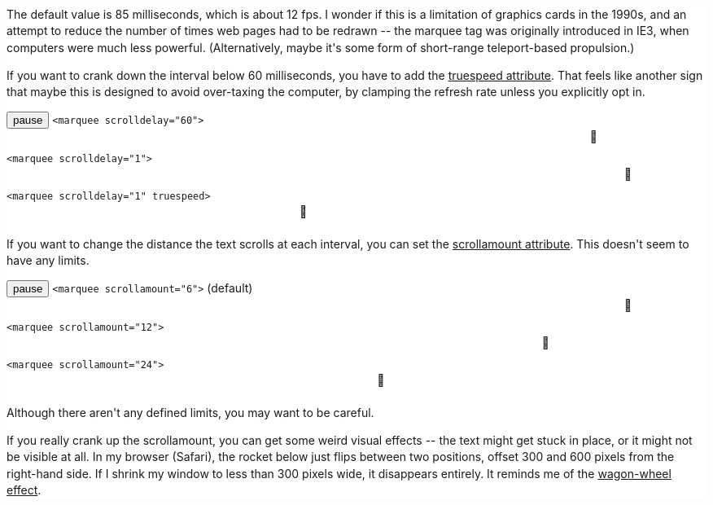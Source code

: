 The default value is 85&nbsp;milliseconds, which is about 12&nbsp;fps.
I wonder if this is a limitation of graphics cards in the 1990s, and an attempt to reduce the number of times web pages had to be redrawn -- the marquee tag was originally introduced in IE3, when computers were much less powerful.
(Alternatively, maybe it's some form of short-range teleport-based propulsion.)

If you want to crank down the interval below 60&nbsp;milliseconds, you have to add the [truespeed attribute][truespeed].
That feels like another sign that maybe this is designed to avoid over-taxing the computer, by clamping the refresh rate unless you explicitly opt in.

<div id="truespeed" class="marquee_example example_3up">
  <div class="wrapper">
    <button onclick="toggleMarqueFor('truespeed')">pause</button>
    <code>&lt;marquee scrolldelay="60"&gt;</code>
    <marquee scrolldelay="60">🚀</marquee>
  </div>
  <div class="wrapper">
    <code>&lt;marquee scrolldelay="1"&gt;</code>
    <marquee scrolldelay="1">🚀</marquee>
  </div>
  <div class="wrapper">
    <code>&lt;marquee scrolldelay="1" truespeed&gt;</code>
    <marquee scrolldelay="1" truespeed>🚀</marquee>
  </div>
</div>

If you want to change the distance the text scrolls at each interval, you can set the [scrollamount attribute][scrollamount].
This doesn't seem to have any limits.

<div id="scrollamount" class="marquee_example example_3up">
  <div class="wrapper">
    <button onclick="toggleMarqueFor('scrollamount')">pause</button>
    <code>&lt;marquee scrollamount="6"&gt;</code> (default)
    <marquee scrollamount="6">🚀</marquee>
  </div>
  <div class="wrapper">
    <code>&lt;marquee scrollamount="12"&gt;</code>
    <marquee scrollamount="12">🚀</marquee>
  </div>
  <div class="wrapper">
    <code>&lt;marquee scrollamount="24"&gt;</code>
    <marquee scrollamount="24">🚀</marquee>
  </div>
</div>


Although there aren't any defined limits, you may want to be careful.

If you really crank up the scrollamount, you can get some weird visual effects -- the text might get stuck in place, or it might not be visible at all.
In my browser (Safari), the rocket below just flips between two positions, offset 300 and 600 pixels from the right-hand side.
If I shrink my window to less than 300 pixels wide, it disappears entirely.
It reminds me of the [wagon-wheel effect][wagon].


[shuttle]: https://www.space.com/artemis-1-space-shuttle-hardware
[glitch]: http://marquee-rocket.glitch.me/
[emoji]: https://emojipedia.org/rocket/
[mojibake]: https://en.wikipedia.org/wiki/Mojibake
[encoding]: https://developer.mozilla.org/en-US/docs/Web/HTML/Element/meta#attr-charset
[CSS animation]: https://developer.mozilla.org/en-US/docs/Web/CSS/animation
[Motion Path]: https://developer.mozilla.org/en-US/docs/Web/CSS/CSS_Motion_Path
[@keyframes]: https://developer.mozilla.org/en-US/docs/Web/CSS/@keyframes
[marquee]: https://developer.mozilla.org/en-US/docs/Web/HTML/Element/marquee
[direction]: https://developer.mozilla.org/en-US/docs/Web/HTML/Element/marquee#attr-direction
[rtl]: https://en.wikipedia.org/wiki/Right-to-left_script
[dir]: https://developer.mozilla.org/en-US/docs/Web/HTML/Global_attributes/dir
[big]: https://www.goodreads.com/quotes/14434-space-is-big-you-just-won-t-believe-how-vastly-hugely
[scrolldelay]: https://developer.mozilla.org/en-US/docs/Web/HTML/Element/marquee#attr-scrolldelay
[truespeed]: https://developer.mozilla.org/en-US/docs/Web/HTML/Element/marquee#attr-truespeed
[scrollamount]: https://developer.mozilla.org/en-US/docs/Web/HTML/Element/marquee#attr-scrollamount
[wagon]: https://en.wikipedia.org/wiki/Wagon-wheel_effect
[robert]: http://www.robots-and-androids.com/robert-the-robot.html
[start_stop]: https://developer.mozilla.org/en-US/docs/Web/HTML/Element/marquee#methods
[stages]: https://en.wikipedia.org/wiki/Multistage_rocket
[tournament]: https://theanglebracket.com
[leong]: https://twitter.com/tsunamino/status/1461429962708193280
[wolfram]: https://www.wolframalpha.com/input?i=%28%28distance+from+earth+to+moon%29+%2F+%28%2880+pixels+%2F+1+milliseconds%29+%2F+%28218+pixels+per+inch%29%29%29
